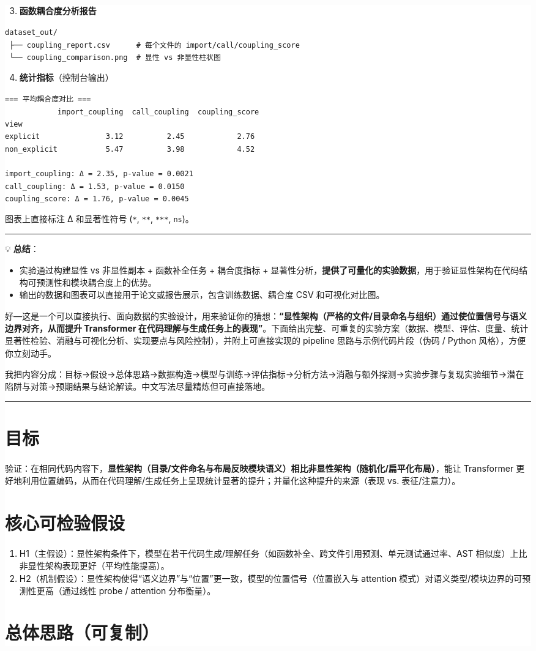 3. **函数耦合度分析报告**

```text
dataset_out/
 ├── coupling_report.csv      # 每个文件的 import/call/coupling_score
 └── coupling_comparison.png  # 显性 vs 非显性柱状图
```

4. **统计指标**（控制台输出）

```text
=== 平均耦合度对比 ===
            import_coupling  call_coupling  coupling_score
view                                                  
explicit               3.12          2.45            2.76
non_explicit           5.47          3.98            4.52

import_coupling: Δ = 2.35, p-value = 0.0021
call_coupling: Δ = 1.53, p-value = 0.0150
coupling_score: Δ = 1.76, p-value = 0.0045
```

图表上直接标注 Δ 和显著性符号 (`*`, `**`, `***`, `ns`)。

---

💡 **总结**：

* 实验通过构建显性 vs 非显性副本 + 函数补全任务 + 耦合度指标 + 显著性分析，**提供了可量化的实验数据**，用于验证显性架构在代码结构可预测性和模块耦合度上的优势。
* 输出的数据和图表可以直接用于论文或报告展示，包含训练数据、耦合度 CSV 和可视化对比图。





好—这是一个可以直接执行、面向数据的实验设计，用来验证你的猜想：**“显性架构（严格的文件/目录命名与组织）通过使位置信号与语义边界对齐，从而提升 Transformer 在代码理解与生成任务上的表现”**。下面给出完整、可重复的实验方案（数据、模型、评估、度量、统计显著性检验、消融与可视化分析、实现要点与风险控制），并附上可直接实现的 pipeline 思路与示例代码片段（伪码 / Python 风格），方便你立刻动手。

我把内容分成：目标→假设→总体思路→数据构造→模型与训练→评估指标→分析方法→消融与额外探测→实验步骤与复现实验细节→潜在陷阱与对策→预期结果与结论解读。中文写法尽量精炼但可直接落地。

---

# 目标

验证：在相同代码内容下，**显性架构（目录/文件命名与布局反映模块语义）**相比**非显性架构（随机化/扁平化布局）**，能让 Transformer 更好地利用位置编码，从而在代码理解/生成任务上呈现统计显著的提升；并量化这种提升的来源（表现 vs. 表征/注意力）。

# 核心可检验假设

1. H1（主假设）：显性架构条件下，模型在若干代码生成/理解任务（如函数补全、跨文件引用预测、单元测试通过率、AST 相似度）上比非显性架构表现更好（平均性能提高）。
2. H2（机制假设）：显性架构使得“语义边界”与“位置”更一致，模型的位置信号（位置嵌入与 attention 模式）对语义类型/模块边界的可预测性更高（通过线性 probe / attention 分布衡量）。

# 总体思路（可复制）
